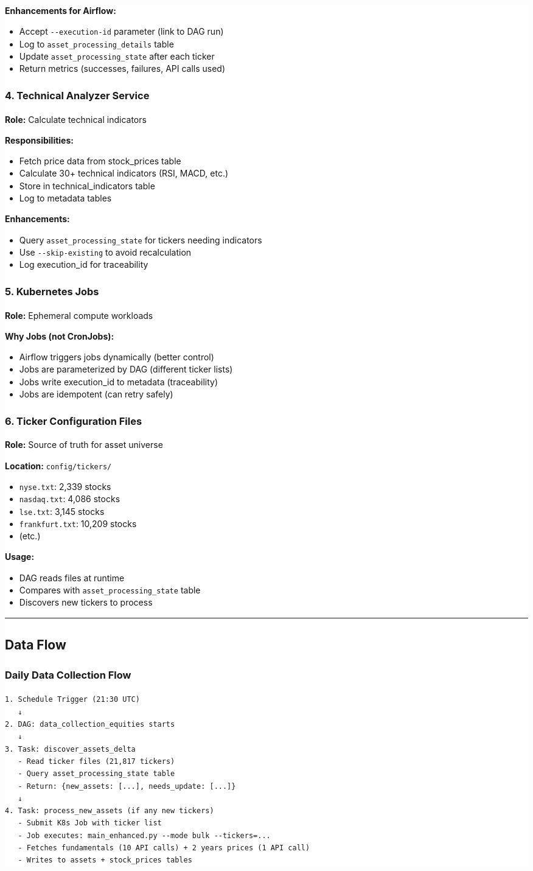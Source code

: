**Enhancements for Airflow:**
- Accept `--execution-id` parameter (link to DAG run)
- Log to `asset_processing_details` table
- Update `asset_processing_state` after each ticker
- Return metrics (successes, failures, API calls used)

### 4. Technical Analyzer Service
**Role:** Calculate technical indicators

**Responsibilities:**
- Fetch price data from stock_prices table
- Calculate 30+ technical indicators (RSI, MACD, etc.)
- Store in technical_indicators table
- Log to metadata tables

**Enhancements:**
- Query `asset_processing_state` for tickers needing indicators
- Use `--skip-existing` to avoid recalculation
- Log execution_id for traceability

### 5. Kubernetes Jobs
**Role:** Ephemeral compute workloads

**Why Jobs (not CronJobs):**
- Airflow triggers jobs dynamically (better control)
- Jobs are parameterized by DAG (different ticker lists)
- Jobs write execution_id to metadata (traceability)
- Jobs are idempotent (can retry safely)

### 6. Ticker Configuration Files
**Role:** Source of truth for asset universe

**Location:** `config/tickers/`
- `nyse.txt`: 2,339 stocks
- `nasdaq.txt`: 4,086 stocks
- `lse.txt`: 3,145 stocks
- `frankfurt.txt`: 10,209 stocks
- (etc.)

**Usage:**
- DAG reads files at runtime
- Compares with `asset_processing_state` table
- Discovers new tickers to process

---

## Data Flow

### Daily Data Collection Flow

```
1. Schedule Trigger (21:30 UTC)
   ↓
2. DAG: data_collection_equities starts
   ↓
3. Task: discover_assets_delta
   - Read ticker files (21,817 tickers)
   - Query asset_processing_state table
   - Return: {new_assets: [...], needs_update: [...]}
   ↓
4. Task: process_new_assets (if any new tickers)
   - Submit K8s Job with ticker list
   - Job executes: main_enhanced.py --mode bulk --tickers=...
   - Fetches fundamentals (10 API calls) + 2 years prices (1 API call)
   - Writes to assets + stock_prices tables
```